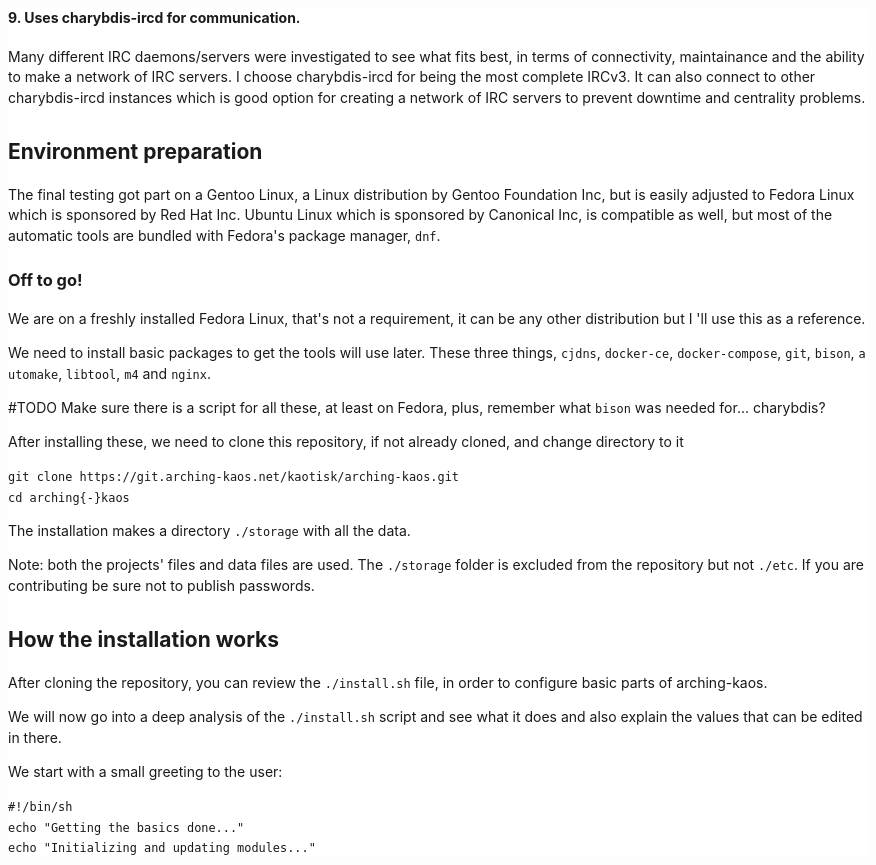 #### 9. Uses charybdis-ircd for communication.

Many different IRC daemons/servers were investigated to see what fits
best, in terms of connectivity, maintainance and the ability to make a
network of IRC servers. I choose charybdis-ircd for being the most
complete IRCv3. It can also connect to other charybdis-ircd instances
which is good option for creating a network of IRC servers to prevent
downtime and centrality problems.

## Environment preparation

The final testing got part on a Gentoo Linux, a Linux distribution by
Gentoo Foundation Inc, but is easily adjusted to Fedora Linux which is
sponsored by Red Hat Inc. Ubuntu Linux which is sponsored by Canonical
Inc, is compatible as well, but most of the automatic tools are bundled
with Fedora's package manager, `dnf`.

### Off to go!

We are on a freshly installed Fedora Linux, that's not a requirement, it
can be any other distribution but I 'll use this as a reference.

We need to install basic packages to get the tools will use later. These
three things, `cjdns`, `docker-ce`, `docker-compose`, `git`, `bison`,
`automake`, `libtool`, `m4` and `nginx`.

\#TODO Make sure there is a script for all these, at least on Fedora,
plus, remember what `bison` was needed for... charybdis?

After installing these, we need to clone this repository, if not already
cloned, and change directory to it

    git clone https://git.arching-kaos.net/kaotisk/arching-kaos.git
    cd arching{-}kaos

The installation makes a directory `./storage` with all the data.

Note: both the projects' files and data files are used. The `./storage`
folder is excluded from the repository but not `./etc`. If you are
contributing be sure not to publish passwords.

## How the installation works

After cloning the repository, you can review the `./install.sh` file, in
order to configure basic parts of arching-kaos.

We will now go into a deep analysis of the `./install.sh` script and see
what it does and also explain the values that can be edited in there.

We start with a small greeting to the user:

    #!/bin/sh
    echo "Getting the basics done..."
    echo "Initializing and updating modules..."
